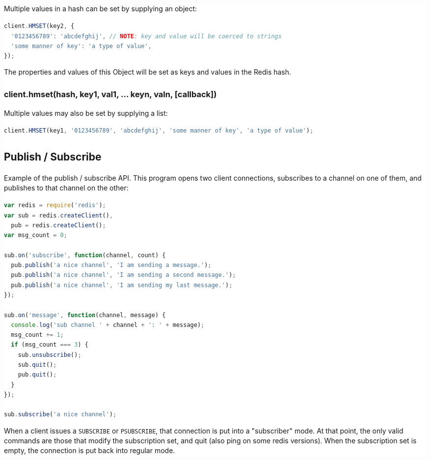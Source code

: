 Multiple values in a hash can be set by supplying an object:

```js
client.HMSET(key2, {
  '0123456789': 'abcdefghij', // NOTE: key and value will be coerced to strings
  'some manner of key': 'a type of value',
});
```

The properties and values of this Object will be set as keys and values in the
Redis hash.

### client.hmset(hash, key1, val1, ... keyn, valn, [callback])

Multiple values may also be set by supplying a list:

```js
client.HMSET(key1, '0123456789', 'abcdefghij', 'some manner of key', 'a type of value');
```

## Publish / Subscribe

Example of the publish / subscribe API. This program opens two
client connections, subscribes to a channel on one of them, and publishes to that
channel on the other:

```js
var redis = require('redis');
var sub = redis.createClient(),
  pub = redis.createClient();
var msg_count = 0;

sub.on('subscribe', function(channel, count) {
  pub.publish('a nice channel', 'I am sending a message.');
  pub.publish('a nice channel', 'I am sending a second message.');
  pub.publish('a nice channel', 'I am sending my last message.');
});

sub.on('message', function(channel, message) {
  console.log('sub channel ' + channel + ': ' + message);
  msg_count += 1;
  if (msg_count === 3) {
    sub.unsubscribe();
    sub.quit();
    pub.quit();
  }
});

sub.subscribe('a nice channel');
```

When a client issues a `SUBSCRIBE` or `PSUBSCRIBE`, that connection is put into
a "subscriber" mode. At that point, the only valid commands are those that modify the subscription
set, and quit (also ping on some redis versions). When
the subscription set is empty, the connection is put back into regular mode.
